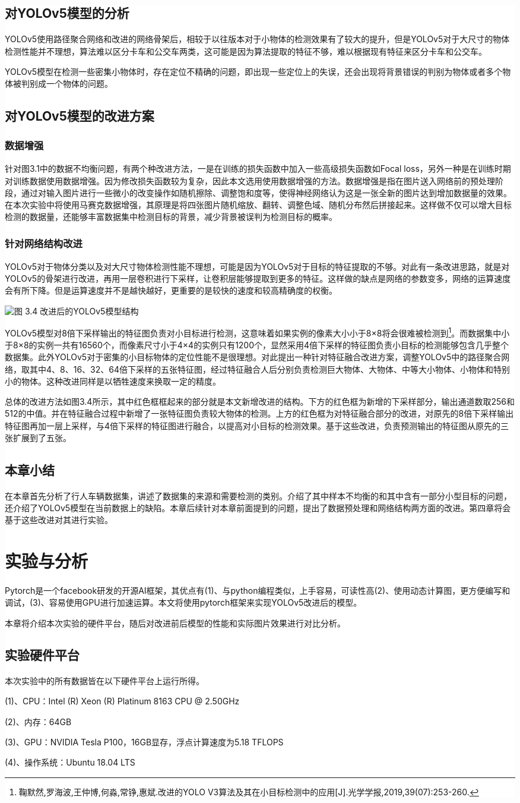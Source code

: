 ## 对YOLOv5模型的分析

YOLOv5使用路径聚合网络和改进的网络骨架后，相较于以往版本对于小物体的检测效果有了较大的提升，但是YOLOv5对于大尺寸的物体检测性能并不理想，算法难以区分卡车和公交车两类，这可能是因为算法提取的特征不够，难以根据现有特征来区分卡车和公交车。

YOLOv5模型在检测一些密集小物体时，存在定位不精确的问题，即出现一些定位上的失误，还会出现将背景错误的判别为物体或者多个物体被判别成一个物体的问题。

## 对YOLOv5模型的改进方案

### 数据增强

针对图3.1中的数据不均衡问题，有两个种改进方法，一是在训练的损失函数中加入一些高级损失函数如Focal loss，另外一种是在训练时期对训练数据使用数据增强。因为修改损失函数较为复杂，因此本文选用使用数据增强的方法。数据增强是指在图片送入网络前的预处理阶段，通过对输入图片进行一些微小的改变操作如随机擦除、调整饱和度等，使得神经网络认为这是一张全新的图片达到增加数据量的效果。在本次实验中将使用马赛克数据增强，其原理是将四张图片随机缩放、翻转、调整色域、随机分布然后拼接起来。这样做不仅可以增大目标检测的数据量，还能够丰富数据集中检测目标的背景，减少背景被误判为检测目标的概率。

### 针对网络结构改进

YOLOv5对于物体分类以及对大尺寸物体检测性能不理想，可能是因为YOLOv5对于目标的特征提取的不够。对此有一条改进思路，就是对YOLOv5的骨架进行改进，再用一层卷积进行下采样，让卷积层能够提取到更多的特征。这样做的缺点是网络的参数变多，网络的运算速度会有所下降。但是运算速度并不是越快越好，更重要的是较快的速度和较高精确度的权衡。

![图 3.4 改进后的YOLOv5模型结构](https://cdn.jsdelivr.net/gh/qxdn/qxdn-assert@0.2.3/paper-image17.png)

YOLOv5模型对8倍下采样输出的特征图负责对小目标进行检测，这意味着如果实例的像素大小小于8×8将会很难被检测到[^23]。而数据集中小于8×8的实例一共有16560个，而像素尺寸小于4×4的实例只有1200个，显然采用4倍下采样的特征图负责小目标的检测能够包含几乎整个数据集。此外YOLOv5对于密集的小目标物体的定位性能不是很理想。对此提出一种针对特征融合改进方案，调整YOLOv5中的路径聚合网络，取其中4、8、16、32、64倍下采样的五张特征图，经过特征融合人后分别负责检测巨大物体、大物体、中等大小物体、小物体和特别小的物体。这种改进同样是以牺牲速度来换取一定的精度。

总体的改进方法如图3.4所示，其中红色框框起来的部分就是本文新增改进的结构。下方的红色框为新增的下采样部分，输出通道数取256和512的中值。并在特征融合过程中新增了一张特征图负责较大物体的检测。上方的红色框为对特征融合部分的改进，对原先的8倍下采样输出特征图再加一层上采样，与4倍下采样的特征图进行融合，以提高对小目标的检测效果。基于这些改进，负责预测输出的特征图从原先的三张扩展到了五张。

## 本章小结

在本章首先分析了行人车辆数据集，讲述了数据集的来源和需要检测的类别。介绍了其中样本不均衡的和其中含有一部分小型目标的问题，还介绍了YOLOv5模型在当前数据上的缺陷。本章后续针对本章前面提到的问题，提出了数据预处理和网络结构两方面的改进。第四章将会基于这些改进对其进行实验。

# 实验与分析

Pytorch是一个facebook研发的开源AI框架，其优点有(1)、与python编程类似，上手容易，可读性高(2)、使用动态计算图，更方便编写和调试，(3)、容易使用GPU进行加速运算。本文将使用pytorch框架来实现YOLOv5改进后的模型。

本章将介绍本次实验的硬件平台，随后对改进前后模型的性能和实际图片效果进行对比分析。

## 实验硬件平台

本次实验中的所有数据皆在以下硬件平台上运行所得。

(1)、CPU：Intel (R) Xeon (R) Platinum 8163 CPU @ 2.50GHz

(2)、内存：64GB

(3)、GPU：NVIDIA Tesla P100，16GB显存，浮点计算速度为5.18 TFLOPS

(4)、操作系统：Ubuntu 18.04 LTS


[^1]:	中国统计年鉴[Z]. 中国统计出版社. 2019.
[^2]:	中国统计年鉴[Z]. 中国统计出版社. 2020.
[^3]:	Zou Z, Shi Z, Guo Y, et al. Object detection in 20 years: A survey[J]. arXiv preprint arXiv:1905.05055, 2019.
[^4]:	Dalal N, Triggs B. Histograms of oriented gradients for human detection[C]//2005 IEEE computer society conference on computer vision and pattern recognition (CVPR'05). Ieee, 2005, 1: 886-893.
[^5]:	Lowe D G. Object recognition from local scale-invariant features[C]//Proceedings of the seventh IEEE international conference on computer vision. Ieee, 1999, 2: 1150-1157.
[^6]:	Cortes C, Vapnik V. Support-vector networks[J]. Machine learning, 1995, 20(3): 273-297.
[^7]:	Freund Y, Schapire R E. A decision-theoretic generalization of on-line learning and an application to boosting[J]. Journal of computer and system sciences, 1997, 55(1): 119-139.
[^8]:	Krizhevsky A, Sutskever I, Hinton G E. Imagenet classification with deep convolutional neural networks[J]. Advances in neural information processing systems, 2012, 25: 1097-1105.
[^9]:	Girshick R, Donahue J, Darrell T, et al. Rich feature hierarchies for accurate object detection and semantic segmentation[C]//Proceedings of the IEEE conference on computer vision and pattern recognition. 2014: 580-587.
[^10]:	Girshick R. Fast r-cnn[C]//Proceedings of the IEEE international conference on computer vision. 2015: 1440-1448.
[^11]:	Ren S, He K, Girshick R, et al. Faster r-cnn: Towards real-time object detection with region proposal networks[J]. arXiv preprint arXiv:1506.01497, 2015.
[^12]:	Redmon J, Divvala S, Girshick R, et al. You only look once: Unified, real-time object detection[C]//Proceedings of the IEEE conference on computer vision and pattern recognition. 2016: 779-788.
[^13]:	Redmon J, Farhadi A. YOLO9000: better, faster, stronger[C]//Proceedings of the IEEE conference on computer vision and pattern recognition. 2017: 7263-7271.
[^14]:	Lin M, Chen Q, Yan S. Network in network[J]. arXiv preprint arXiv:1312.4400, 2013.
[^15]:	Redmon J, Farhadi A. Yolov3: An incremental improvement[J]. arXiv preprint arXiv:1804.02767, 2018.
[^16]:	Bochkovskiy A, Wang C Y, Liao H Y M. Yolov4: Optimal speed and accuracy of object detection[J]. arXiv preprint arXiv:2004.10934, 2020.
[^17]:	Hubel D H, Wiesel T N. Receptive fields of single neurones in the cat's striate cortex[J]. The Journal of physiology, 1959, 148(3): 574-591.
[^18]:	Fukushima K, Miyake S. Neocognitron: A self-organizing neural network model for a mechanism of visual pattern recognition[M]//Competition and cooperation in neural nets. Springer, Berlin, Heidelberg, 1982: 267-285.
[^19]:	LeCun Y, Bottou L, Bengio Y, et al. Gradient-based learning applied to document recognition[J]. Proceedings of the IEEE, 1998, 86(11): 2278-2324.
[^20]:	周飞燕,金林鹏,董军.卷积神经网络研究综述[J].计算机学报,2017,40(06):1229-1251.
[^21]:	蒋昂波,王维维.ReLU激活函数优化研究[J].传感器与微系统,2018,37(02):50-52.
[^22]:	Liu S, Qi L, Qin H, et al. Path aggregation network for instance segmentation[C]//Proceedings of the IEEE conference on computer vision and pattern recognition. 2018: 8759-8768.
[^23]:	鞠默然,罗海波,王仲博,何淼,常铮,惠斌.改进的YOLO V3算法及其在小目标检测中的应用[J].光学学报,2019,39(07):253-260.